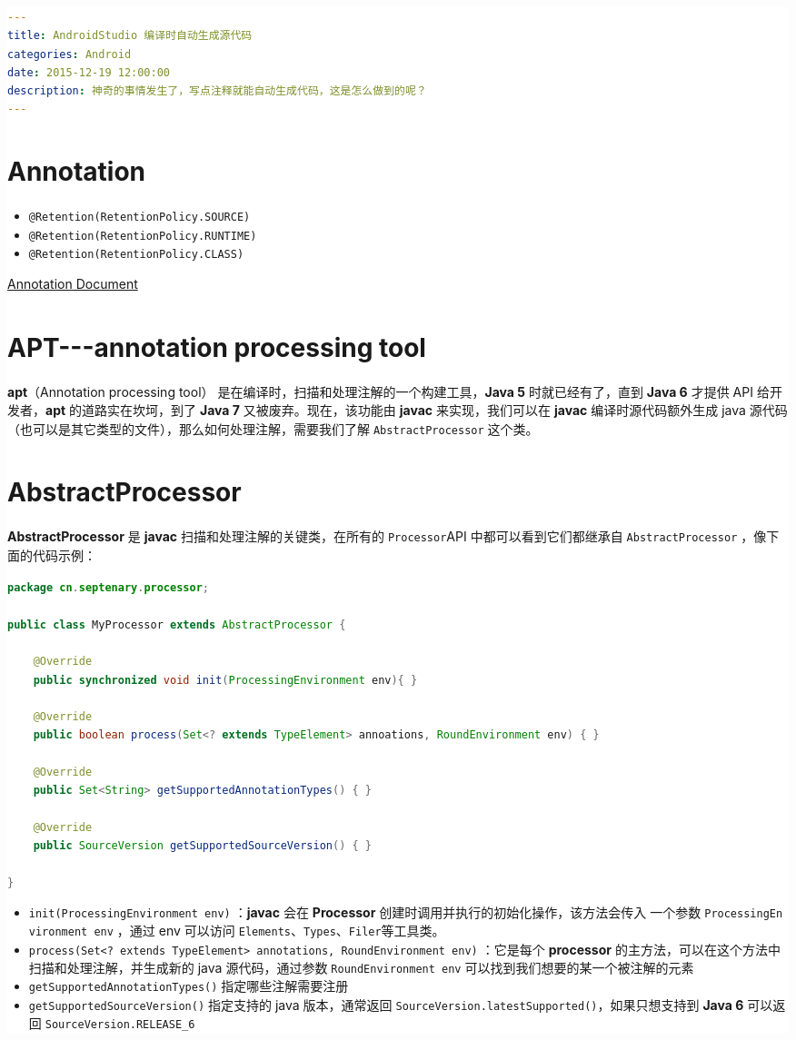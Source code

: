 ```yaml
---
title: AndroidStudio 编译时自动生成源代码
categories: Android
date: 2015-12-19 12:00:00
description: 神奇的事情发生了，写点注释就能自动生成代码，这是怎么做到的呢？
---
```


# Annotation

- `@Retention(RetentionPolicy.SOURCE)`
- `@Retention(RetentionPolicy.RUNTIME)`
- `@Retention(RetentionPolicy.CLASS)`

[Annotation Document](http://docs.oracle.com/javase/tutorial/java/annotations/index.html)

# APT---annotation processing tool

**apt**（Annotation processing  tool） 是在编译时，扫描和处理注解的一个构建工具，**Java 5** 时就已经有了，直到 **Java 6** 才提供 API 给开发者，**apt** 的道路实在坎坷，到了 **Java 7** 又被废弃。现在，该功能由 **javac** 来实现，我们可以在 **javac** 编译时源代码额外生成 java 源代码（也可以是其它类型的文件），那么如何处理注解，需要我们了解 `AbstractProcessor` 这个类。


# AbstractProcessor

**AbstractProcessor** 是 **javac**  扫描和处理注解的关键类，在所有的 `Processor`API 中都可以看到它们都继承自 `AbstractProcessor` ，像下面的代码示例：

```java
package cn.septenary.processor;

public class MyProcessor extends AbstractProcessor {

    @Override
    public synchronized void init(ProcessingEnvironment env){ }

    @Override
    public boolean process(Set<? extends TypeElement> annoations, RoundEnvironment env) { }

    @Override
    public Set<String> getSupportedAnnotationTypes() { }

    @Override
    public SourceVersion getSupportedSourceVersion() { }

}
```



- `init(ProcessingEnvironment env)` ：**javac** 会在 **Processor** 创建时调用并执行的初始化操作，该方法会传入 一个参数 `ProcessingEnvironment env` ，通过 env 可以访问 `Elements`、`Types`、`Filer`等工具类。
- `process(Set<? extends TypeElement> annotations, RoundEnvironment env)` ：它是每个 **processor** 的主方法，可以在这个方法中扫描和处理注解，并生成新的 java 源代码，通过参数 `RoundEnvironment env` 可以找到我们想要的某一个被注解的元素
- `getSupportedAnnotationTypes()` 指定哪些注解需要注册
- `getSupportedSourceVersion()` 指定支持的 java 版本，通常返回 `SourceVersion.latestSupported()`，如果只想支持到 **Java 6** 可以返回 `SourceVersion.RELEASE_6`
